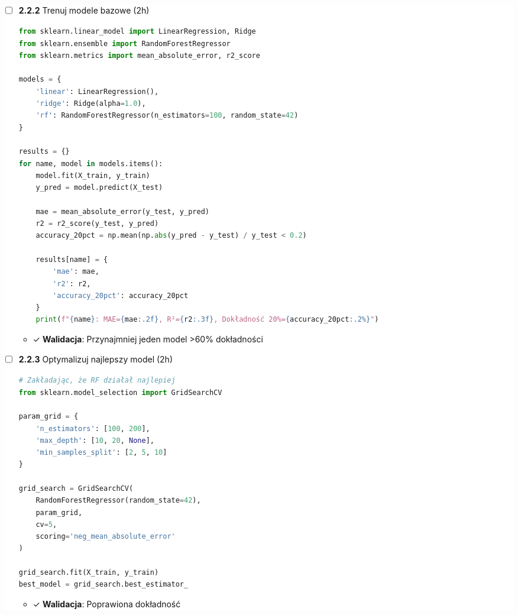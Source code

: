 - [ ] **2.2.2** Trenuj modele bazowe (2h)
  ```python
  from sklearn.linear_model import LinearRegression, Ridge
  from sklearn.ensemble import RandomForestRegressor
  from sklearn.metrics import mean_absolute_error, r2_score
  
  models = {
      'linear': LinearRegression(),
      'ridge': Ridge(alpha=1.0),
      'rf': RandomForestRegressor(n_estimators=100, random_state=42)
  }
  
  results = {}
  for name, model in models.items():
      model.fit(X_train, y_train)
      y_pred = model.predict(X_test)
      
      mae = mean_absolute_error(y_test, y_pred)
      r2 = r2_score(y_test, y_pred)
      accuracy_20pct = np.mean(np.abs(y_pred - y_test) / y_test < 0.2)
      
      results[name] = {
          'mae': mae,
          'r2': r2,
          'accuracy_20pct': accuracy_20pct
      }
      print(f"{name}: MAE={mae:.2f}, R²={r2:.3f}, Dokładność 20%={accuracy_20pct:.2%}")
  ```
  - ✓ **Walidacja**: Przynajmniej jeden model >60% dokładności

- [ ] **2.2.3** Optymalizuj najlepszy model (2h)
  ```python
  # Zakładając, że RF działał najlepiej
  from sklearn.model_selection import GridSearchCV
  
  param_grid = {
      'n_estimators': [100, 200],
      'max_depth': [10, 20, None],
      'min_samples_split': [2, 5, 10]
  }
  
  grid_search = GridSearchCV(
      RandomForestRegressor(random_state=42),
      param_grid,
      cv=5,
      scoring='neg_mean_absolute_error'
  )
  
  grid_search.fit(X_train, y_train)
  best_model = grid_search.best_estimator_
  ```
  - ✓ **Walidacja**: Poprawiona dokładność
